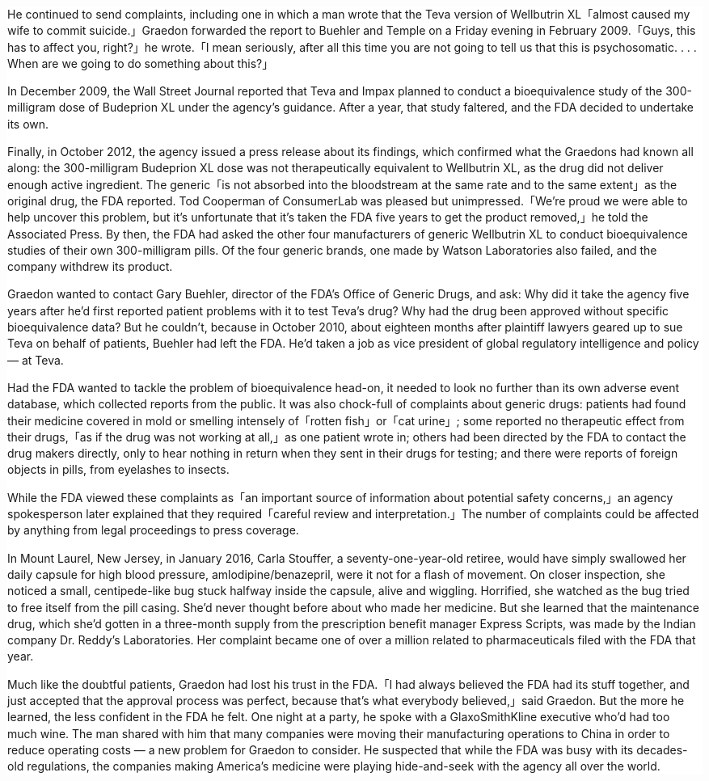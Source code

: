 He continued to send complaints, including one in which a man wrote that the Teva version of Wellbutrin XL「almost caused my wife to commit suicide.」Graedon forwarded the report to Buehler and Temple on a Friday evening in February 2009.「Guys, this has to affect you, right?」he wrote.「I mean seriously, after all this time you are not going to tell us that this is psychosomatic. . . . When are we going to do something about this?」

In December 2009, the Wall Street Journal reported that Teva and Impax planned to conduct a bioequivalence study of the 300-milligram dose of Budeprion XL under the agency’s guidance. After a year, that study faltered, and the FDA decided to undertake its own.

Finally, in October 2012, the agency issued a press release about its findings, which confirmed what the Graedons had known all along: the 300-milligram Budeprion XL dose was not therapeutically equivalent to Wellbutrin XL, as the drug did not deliver enough active ingredient. The generic「is not absorbed into the bloodstream at the same rate and to the same extent」as the original drug, the FDA reported. Tod Cooperman of ConsumerLab was pleased but unimpressed.「We’re proud we were able to help uncover this problem, but it’s unfortunate that it’s taken the FDA five years to get the product removed,」he told the Associated Press. By then, the FDA had asked the other four manufacturers of generic Wellbutrin XL to conduct bioequivalence studies of their own 300-milligram pills. Of the four generic brands, one made by Watson Laboratories also failed, and the company withdrew its product.

Graedon wanted to contact Gary Buehler, director of the FDA’s Office of Generic Drugs, and ask: Why did it take the agency five years after he’d first reported patient problems with it to test Teva’s drug? Why had the drug been approved without specific bioequivalence data? But he couldn’t, because in October 2010, about eighteen months after plaintiff lawyers geared up to sue Teva on behalf of patients, Buehler had left the FDA. He’d taken a job as vice president of global regulatory intelligence and policy — at Teva.

Had the FDA wanted to tackle the problem of bioequivalence head-on, it needed to look no further than its own adverse event database, which collected reports from the public. It was also chock-full of complaints about generic drugs: patients had found their medicine covered in mold or smelling intensely of「rotten fish」or「cat urine」; some reported no therapeutic effect from their drugs,「as if the drug was not working at all,」as one patient wrote in; others had been directed by the FDA to contact the drug makers directly, only to hear nothing in return when they sent in their drugs for testing; and there were reports of foreign objects in pills, from eyelashes to insects.

While the FDA viewed these complaints as「an important source of information about potential safety concerns,」an agency spokesperson later explained that they required「careful review and interpretation.」The number of complaints could be affected by anything from legal proceedings to press coverage.

In Mount Laurel, New Jersey, in January 2016, Carla Stouffer, a seventy-one-year-old retiree, would have simply swallowed her daily capsule for high blood pressure, amlodipine/benazepril, were it not for a flash of movement. On closer inspection, she noticed a small, centipede-like bug stuck halfway inside the capsule, alive and wiggling. Horrified, she watched as the bug tried to free itself from the pill casing. She’d never thought before about who made her medicine. But she learned that the maintenance drug, which she’d gotten in a three-month supply from the prescription benefit manager Express Scripts, was made by the Indian company Dr. Reddy’s Laboratories. Her complaint became one of over a million related to pharmaceuticals filed with the FDA that year.

Much like the doubtful patients, Graedon had lost his trust in the FDA.「I had always believed the FDA had its stuff together, and just accepted that the approval process was perfect, because that’s what everybody believed,」said Graedon. But the more he learned, the less confident in the FDA he felt. One night at a party, he spoke with a GlaxoSmithKline executive who’d had too much wine. The man shared with him that many companies were moving their manufacturing operations to China in order to reduce operating costs — a new problem for Graedon to consider. He suspected that while the FDA was busy with its decades-old regulations, the companies making America’s medicine were playing hide-and-seek with the agency all over the world.
